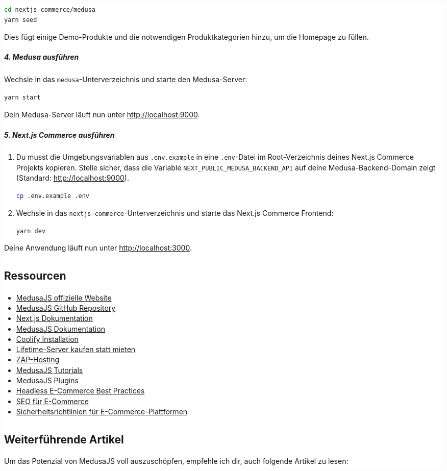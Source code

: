```bash
cd nextjs-commerce/medusa
yarn seed
```

Dies fügt einige Demo-Produkte und die notwendigen Produktkategorien hinzu, um die Homepage zu füllen.

##### 4. Medusa ausführen

Wechsle in das `medusa`-Unterverzeichnis und starte den Medusa-Server:

```bash
yarn start
```

Dein Medusa-Server läuft nun unter [http://localhost:9000](http://localhost:9000).

##### 5. Next.js Commerce ausführen

1. Du musst die Umgebungsvariablen aus `.env.example` in eine `.env`-Datei im Root-Verzeichnis deines Next.js Commerce Projekts kopieren. Stelle sicher, dass die Variable `NEXT_PUBLIC_MEDUSA_BACKEND_API` auf deine Medusa-Backend-Domain zeigt (Standard: [http://localhost:9000](http://localhost:9000)).

   ```bash
   cp .env.example .env
   ```

2. Wechsle in das `nextjs-commerce`-Unterverzeichnis und starte das Next.js Commerce Frontend:

   ```bash
   yarn dev
   ```

Deine Anwendung läuft nun unter [http://localhost:3000](http://localhost:3000).

## Ressourcen

- [MedusaJS offizielle Website](https://medusajs.com/)
- [MedusaJS GitHub Repository](https://github.com/medusajs/medusa)
- [Next.js Dokumentation](https://nextjs.org/docs)
- [MedusaJS Dokumentation](https://docs.medusajs.com/)
- [Coolify Installation](./coolify-installation.md)
- [Lifetime-Server kaufen statt mieten](./vserver-kaufen-statt-mieten.md)
- [ZAP-Hosting](https://zap-hosting.com/achim)
- [MedusaJS Tutorials](https://docs.medusajs.com/tutorial/introduction)
- [MedusaJS Plugins](https://docs.medusajs.com/plugins/overview)
- [Headless E-Commerce Best Practices](https://example.com/headless-ecommerce-best-practices)
- [SEO für E-Commerce](https://example.com/seo-for-ecommerce)
- [Sicherheitsrichtlinien für E-Commerce-Plattformen](https://example.com/ecommerce-security-best-practices)

## Weiterführende Artikel

Um das Potenzial von MedusaJS voll auszuschöpfen, empfehle ich dir, auch folgende Artikel zu lesen:
